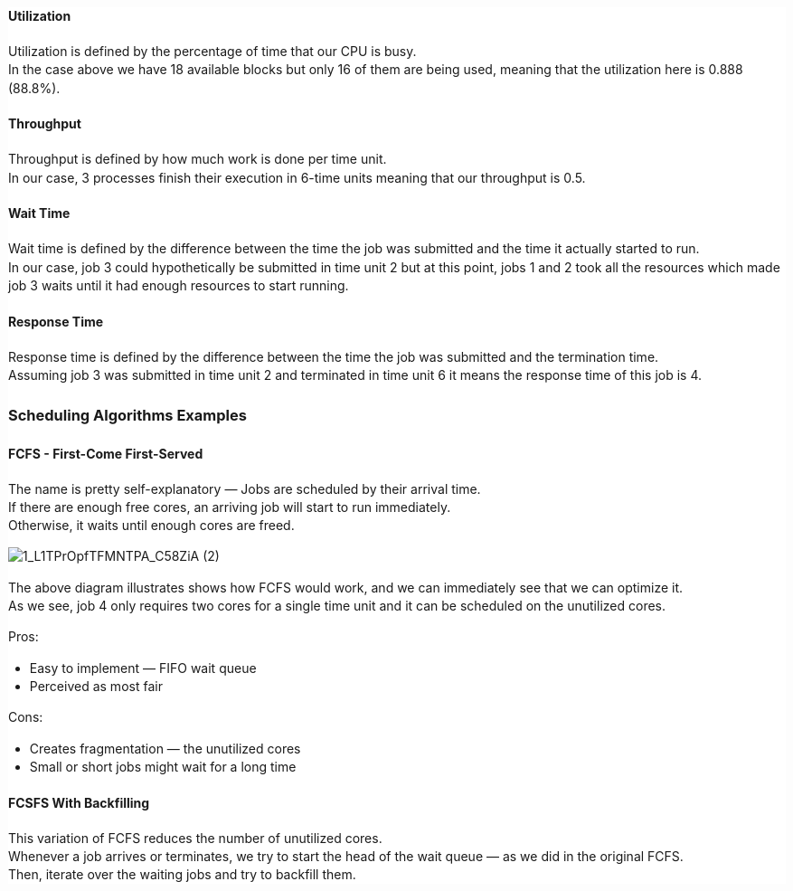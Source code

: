 #### Utilization

Utilization is defined by the percentage of time that our CPU is busy.  
In the case above we have 18 available blocks but only 16 of them are being used, meaning that the utilization here is 0.888 (88.8%).

#### Throughput

Throughput is defined by how much work is done per time unit.  
In our case, 3 processes finish their execution in 6-time units meaning that our throughput is 0.5.

#### Wait Time

Wait time is defined by the difference between the time the job was submitted and the time it actually started to run.  
In our case, job 3 could hypothetically be submitted in time unit 2 but at this point, jobs 1 and 2 took all the resources which made job 3 waits until it had enough resources to start running.

#### Response Time

Response time is defined by the difference between the time the job was submitted and the termination time.  
Assuming job 3 was submitted in time unit 2 and terminated in time unit 6 it means the response time of this job is 4.

<div style="page-break-after: always;"></div>

### Scheduling Algorithms Examples
#### FCFS - First-Come First-Served
The name is pretty self-explanatory — Jobs are scheduled by their arrival time.  
If there are enough free cores, an arriving job will start to run immediately.  
Otherwise, it waits until enough cores are freed.

![1_L1TPrOpfTFMNTPA_C58ZiA (2)](https://user-images.githubusercontent.com/50831652/192136574-a32b9ffa-3801-455d-a9f6-508a5e886288.png)

The above diagram illustrates shows how FCFS would work, and we can immediately see that we can optimize it.  
As we see, job 4 only requires two cores for a single time unit and it can be scheduled on the unutilized cores.

Pros:

-   Easy to implement — FIFO wait queue
-   Perceived as most fair

Cons:

-   Creates fragmentation — the unutilized cores
-   Small or short jobs might wait for a long time


#### FCSFS With Backfilling
This variation of FCFS reduces the number of unutilized cores.  
Whenever a job arrives or terminates, we try to start the head of the wait queue — as we did in the original FCFS.  
Then, iterate over the waiting jobs and try to backfill them.
